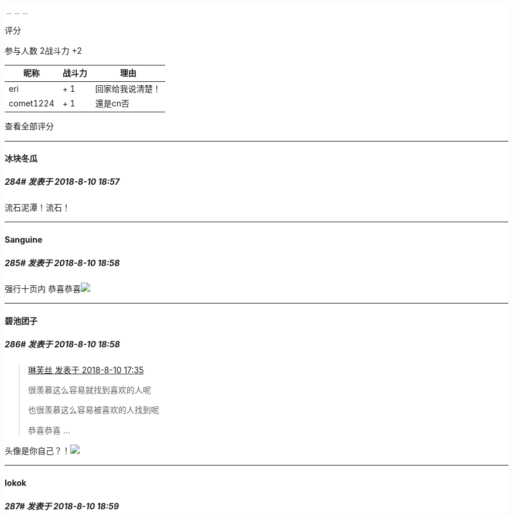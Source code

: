 
﹍﹍﹍

评分


 参与人数 2战斗力 +2

|昵称|战斗力|理由|
|----|---|---|
| eri| + 1|回家给我说清楚！|
| comet1224| + 1|還是cn否|


查看全部评分


*****

####  冰块冬瓜  
##### 284#       发表于 2018-8-10 18:57


流石泥潭！流石！


*****

####  Sanguine  
##### 285#       发表于 2018-8-10 18:58


强行十页内 恭喜恭喜<img src="https://static.saraba1st.com/image/smiley/face2017/066.png" referrerpolicy="no-referrer">


*****

####  碧池团子  
##### 286#       发表于 2018-8-10 18:58


<blockquote><a href="httphttps://bbs.saraba1st.com/2b/forum.php?mod=redirect&amp;goto=findpost&amp;pid=40609681&amp;ptid=1732781" target="_blank">琳芙丝 发表于 2018-8-10 17:35</a>

很羡慕这么容易就找到喜欢的人呢

也很羡慕这么容易被喜欢的人找到呢

恭喜恭喜 ...</blockquote>
头像是你自己？！<img src="https://static.saraba1st.com/image/smiley/face2017/073.png" referrerpolicy="no-referrer">


*****

####  lokok  
##### 287#       发表于 2018-8-10 18:59

